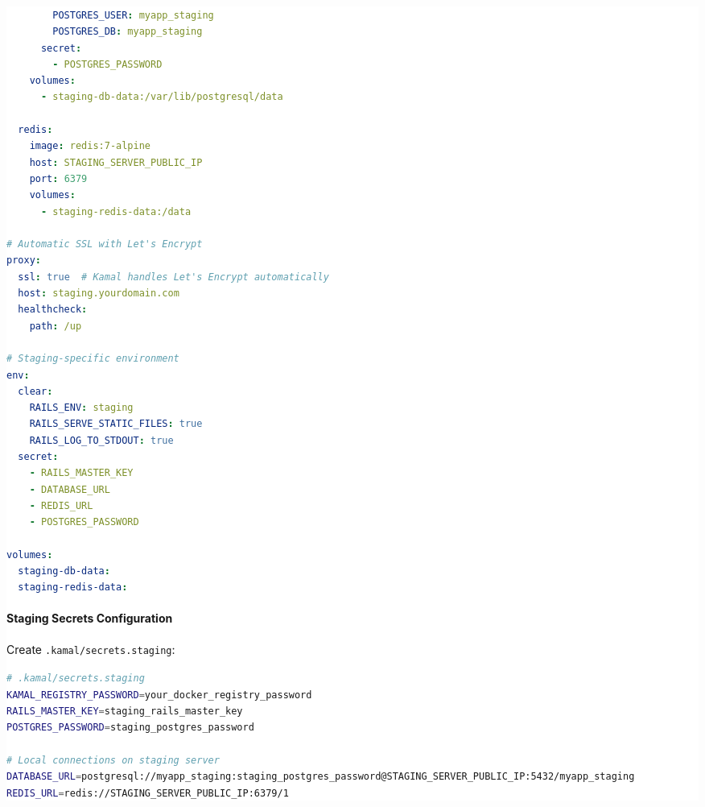 ```yaml
        POSTGRES_USER: myapp_staging
        POSTGRES_DB: myapp_staging
      secret:
        - POSTGRES_PASSWORD
    volumes:
      - staging-db-data:/var/lib/postgresql/data

  redis:
    image: redis:7-alpine
    host: STAGING_SERVER_PUBLIC_IP
    port: 6379
    volumes:
      - staging-redis-data:/data

# Automatic SSL with Let's Encrypt
proxy:
  ssl: true  # Kamal handles Let's Encrypt automatically
  host: staging.yourdomain.com
  healthcheck:
    path: /up

# Staging-specific environment
env:
  clear:
    RAILS_ENV: staging
    RAILS_SERVE_STATIC_FILES: true
    RAILS_LOG_TO_STDOUT: true
  secret:
    - RAILS_MASTER_KEY
    - DATABASE_URL
    - REDIS_URL
    - POSTGRES_PASSWORD

volumes:
  staging-db-data:
  staging-redis-data:
```

#### Staging Secrets Configuration

Create `.kamal/secrets.staging`:

```bash
# .kamal/secrets.staging
KAMAL_REGISTRY_PASSWORD=your_docker_registry_password
RAILS_MASTER_KEY=staging_rails_master_key
POSTGRES_PASSWORD=staging_postgres_password

# Local connections on staging server
DATABASE_URL=postgresql://myapp_staging:staging_postgres_password@STAGING_SERVER_PUBLIC_IP:5432/myapp_staging
REDIS_URL=redis://STAGING_SERVER_PUBLIC_IP:6379/1
```
